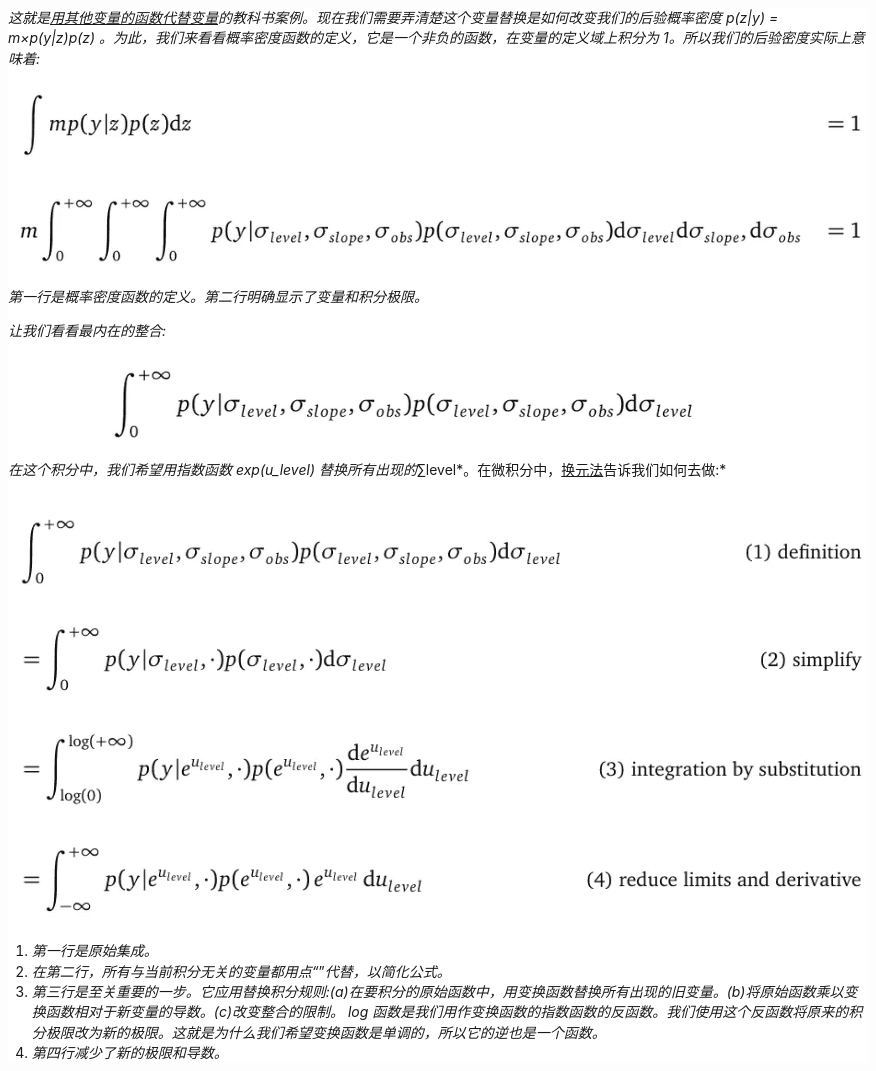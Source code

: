 *这就是[用其他变量的函数代替变量](https://en.wikipedia.org/wiki/Change_of_variables)的教科书案例。现在我们需要弄清楚这个变量替换是如何改变我们的后验概率密度 *p(z|y) = m×p(y|z)p(z)* 。为此，我们来看看概率密度函数的定义，它是一个非负的函数，在变量的定义域上积分为 1。所以我们的后验密度实际上意味着:*

*![](img/ac37edc3105ebe400952e4c55275454c.png)*

*第一行是概率密度函数的定义。第二行明确显示了变量和积分极限。*

*让我们看看最内在的整合:*

*![](img/e178537960ab1029e75d8e54d88b8e04.png)*

*在这个积分中，我们希望用指数函数 *exp(u_level)* 替换所有出现的*∑level*。在微积分中，[换元法](https://en.wikipedia.org/wiki/Integration_by_substitution)告诉我们如何去做:*

*![](img/f8740408fdbb5f6cc5ac4a05d3972589.png)*

1.  *第一行是原始集成。*
2.  *在第二行，所有与当前积分无关的变量都用点“*”*代替，以简化公式。*
3.  *第三行是至关重要的一步。它应用替换积分规则:(a)在要积分的原始函数中，用变换函数替换所有出现的旧变量。(b)将原始函数乘以变换函数相对于新变量的导数。(c)改变整合的限制。 *log* 函数是我们用作变换函数的指数函数的反函数。我们使用这个反函数将原来的积分极限改为新的极限。这就是为什么我们希望变换函数是单调的，所以它的逆也是一个函数。*
4.  *第四行减少了新的极限和导数。*
